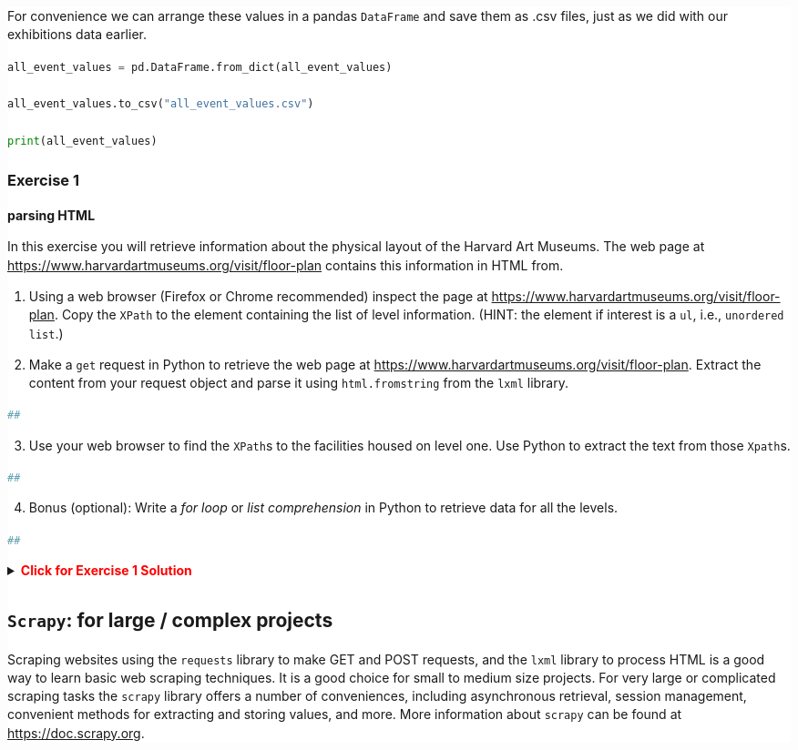 For convenience we can arrange these values in a pandas `DataFrame` and
save them as .csv files, just as we did with our exhibitions data
earlier.

``` python
all_event_values = pd.DataFrame.from_dict(all_event_values)

all_event_values.to_csv("all_event_values.csv")

print(all_event_values)
```

### Exercise 1

**parsing HTML**

In this exercise you will retrieve information about the physical layout
of the Harvard Art Museums. The web page at
<https://www.harvardartmuseums.org/visit/floor-plan> contains this
information in HTML from.

1.  Using a web browser (Firefox or Chrome recommended) inspect the page
    at <https://www.harvardartmuseums.org/visit/floor-plan>. Copy the
    `XPath` to the element containing the list of level information.
    (HINT: the element if interest is a `ul`, i.e., `unordered list`.)

2.  Make a `get` request in Python to retrieve the web page at
    <https://www.harvardartmuseums.org/visit/floor-plan>. Extract the
    content from your request object and parse it using
    `html.fromstring` from the `lxml` library.

``` python
##
```

3.  Use your web browser to find the `XPath`s to the facilities housed
    on level one. Use Python to extract the text from those `Xpath`s.

``` python
##
```

4.  Bonus (optional): Write a *for loop* or *list comprehension* in
    Python to retrieve data for all the levels.

``` python
##
```

<details><summary>
<span style="color:red"><b>Click for Exercise 1 Solution</b></span>
</summary></details>

## `Scrapy`: for large / complex projects

Scraping websites using the `requests` library to make GET and POST
requests, and the `lxml` library to process HTML is a good way to learn
basic web scraping techniques. It is a good choice for small to medium
size projects. For very large or complicated scraping tasks the `scrapy`
library offers a number of conveniences, including asynchronous
retrieval, session management, convenient methods for extracting and
storing values, and more. More information about `scrapy` can be found
at <https://doc.scrapy.org>.
